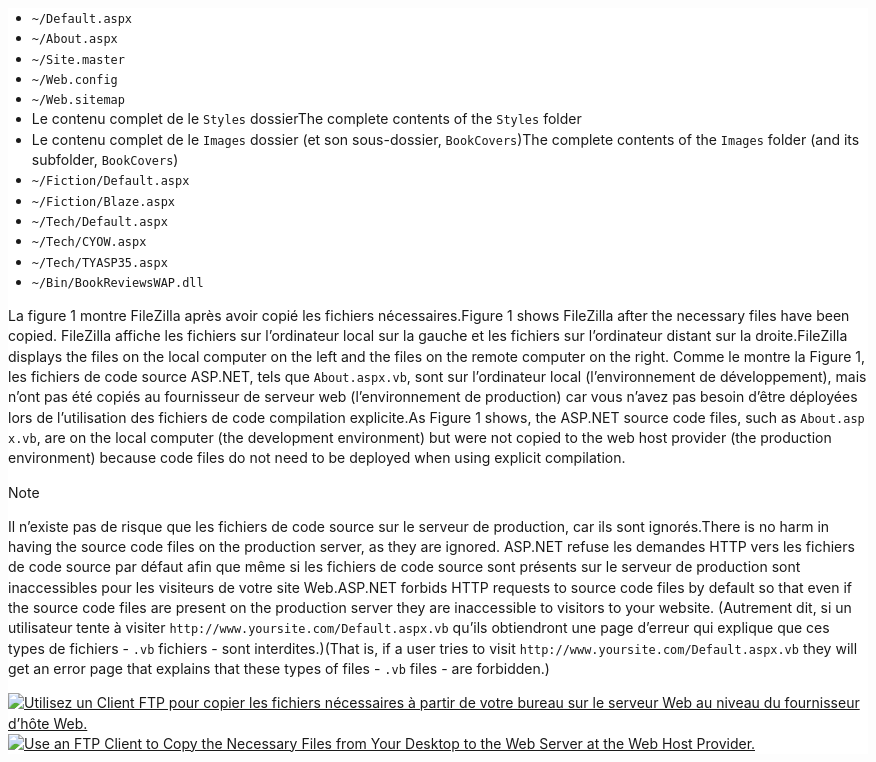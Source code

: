 - `~/Default.aspx`
- `~/About.aspx`
- `~/Site.master`
- `~/Web.config`
- `~/Web.sitemap`
- <span data-ttu-id="a43b4-145">Le contenu complet de le `Styles` dossier</span><span class="sxs-lookup"><span data-stu-id="a43b4-145">The complete contents of the `Styles` folder</span></span>
- <span data-ttu-id="a43b4-146">Le contenu complet de le `Images` dossier (et son sous-dossier, `BookCovers`)</span><span class="sxs-lookup"><span data-stu-id="a43b4-146">The complete contents of the `Images` folder (and its subfolder, `BookCovers`)</span></span>
- `~/Fiction/Default.aspx`
- `~/Fiction/Blaze.aspx`
- `~/Tech/Default.aspx`
- `~/Tech/CYOW.aspx`
- `~/Tech/TYASP35.aspx`
- `~/Bin/BookReviewsWAP.dll`

<span data-ttu-id="a43b4-147">La figure 1 montre FileZilla après avoir copié les fichiers nécessaires.</span><span class="sxs-lookup"><span data-stu-id="a43b4-147">Figure 1 shows FileZilla after the necessary files have been copied.</span></span> <span data-ttu-id="a43b4-148">FileZilla affiche les fichiers sur l’ordinateur local sur la gauche et les fichiers sur l’ordinateur distant sur la droite.</span><span class="sxs-lookup"><span data-stu-id="a43b4-148">FileZilla displays the files on the local computer on the left and the files on the remote computer on the right.</span></span> <span data-ttu-id="a43b4-149">Comme le montre la Figure 1, les fichiers de code source ASP.NET, tels que `About.aspx.vb`, sont sur l’ordinateur local (l’environnement de développement), mais n’ont pas été copiés au fournisseur de serveur web (l’environnement de production) car vous n’avez pas besoin d’être déployées lors de l’utilisation des fichiers de code compilation explicite.</span><span class="sxs-lookup"><span data-stu-id="a43b4-149">As Figure 1 shows, the ASP.NET source code files, such as `About.aspx.vb`, are on the local computer (the development environment) but were not copied to the web host provider (the production environment) because code files do not need to be deployed when using explicit compilation.</span></span>

> [!NOTE]
> <span data-ttu-id="a43b4-150">Il n’existe pas de risque que les fichiers de code source sur le serveur de production, car ils sont ignorés.</span><span class="sxs-lookup"><span data-stu-id="a43b4-150">There is no harm in having the source code files on the production server, as they are ignored.</span></span> <span data-ttu-id="a43b4-151">ASP.NET refuse les demandes HTTP vers les fichiers de code source par défaut afin que même si les fichiers de code source sont présents sur le serveur de production sont inaccessibles pour les visiteurs de votre site Web.</span><span class="sxs-lookup"><span data-stu-id="a43b4-151">ASP.NET forbids HTTP requests to source code files by default so that even if the source code files are present on the production server they are inaccessible to visitors to your website.</span></span> <span data-ttu-id="a43b4-152">(Autrement dit, si un utilisateur tente à visiter `http://www.yoursite.com/Default.aspx.vb` qu’ils obtiendront une page d’erreur qui explique que ces types de fichiers - `.vb` fichiers - sont interdites.)</span><span class="sxs-lookup"><span data-stu-id="a43b4-152">(That is, if a user tries to visit `http://www.yoursite.com/Default.aspx.vb` they will get an error page that explains that these types of files - `.vb` files - are forbidden.)</span></span>


<span data-ttu-id="a43b4-153">[![Utilisez un Client FTP pour copier les fichiers nécessaires à partir de votre bureau sur le serveur Web au niveau du fournisseur d’hôte Web.](deploying-your-site-using-an-ftp-client-vb/_static/image2.png)](deploying-your-site-using-an-ftp-client-vb/_static/image1.png)</span><span class="sxs-lookup"><span data-stu-id="a43b4-153">[![Use an FTP Client to Copy the Necessary Files from Your Desktop to the Web Server at the Web Host Provider.](deploying-your-site-using-an-ftp-client-vb/_static/image2.png)](deploying-your-site-using-an-ftp-client-vb/_static/image1.png)</span></span>
